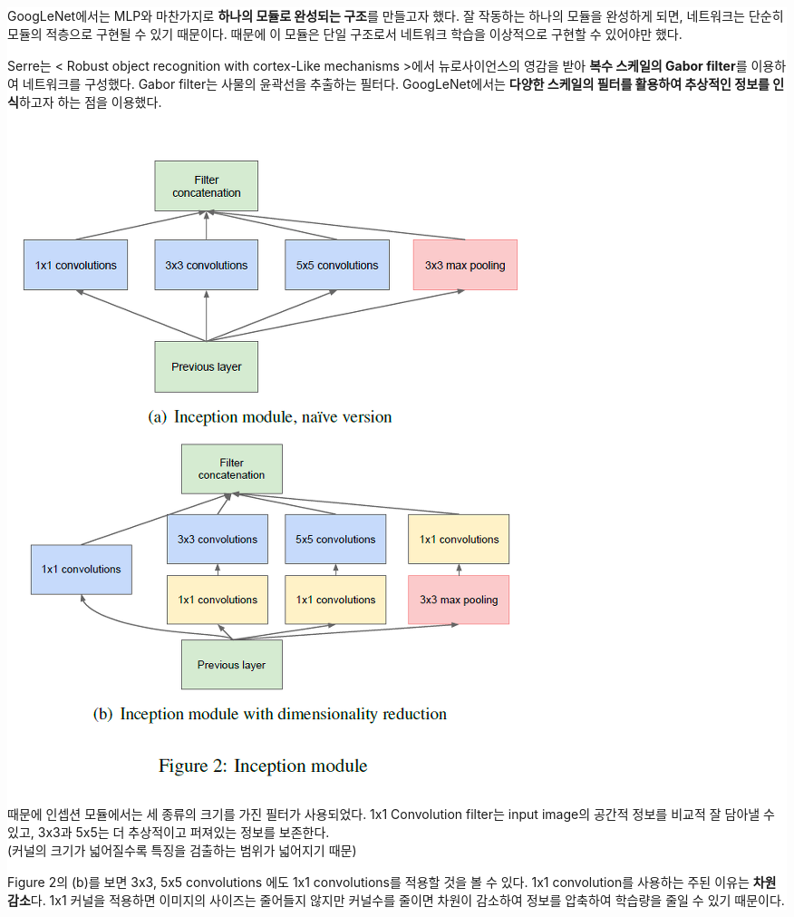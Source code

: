 GoogLeNet에서는 MLP와 마찬가지로 **하나의 모듈로 완성되는 구조**를 만들고자 했다. 
잘 작동하는 하나의 모듈을 완성하게 되면, 네트워크는 단순히 모듈의 적층으로 구현될 수 있기 때문이다. 
때문에 이 모듈은 단일 구조로서 네트워크 학습을 이상적으로 구현할 수 있어야만 했다.

Serre는 < Robust object recognition with cortex-Like mechanisms >에서 뉴로사이언스의 영감을 받아 **복수 스케일의 Gabor filter**를 이용하여 네트워크를 구성했다. 
Gabor filter는 사물의 윤곽선을 추출하는 필터다. GoogLeNet에서는 **다양한 스케일의 필터를 활용하여 추상적인 정보를 인식**하고자 하는 점을 이용했다.

![img_13.png](img_13.png)  
때문에 인셉션 모듈에서는 세 종류의 크기를 가진 필터가 사용되었다. 
1x1 Convolution filter는 input image의 공간적 정보를 비교적 잘 담아낼 수 있고, 
3x3과 5x5는 더 추상적이고 퍼져있는 정보를 보존한다.  
(커널의 크기가 넓어질수록 특징을 검출하는 범위가 넓어지기 때문)  

Figure 2의 (b)를 보면 3x3, 5x5 convolutions 에도 1x1 convolutions를 적용할 것을 볼 수 있다.
1x1 convolution를 사용하는 주된 이유는 **차원 감소**다. 1x1 커널을 적용하면 이미지의 사이즈는 줄어들지 않지만 커널수를 줄이면 차원이 감소하여 정보를 압축하여 학습량을 줄일 수 있기 때문이다.
